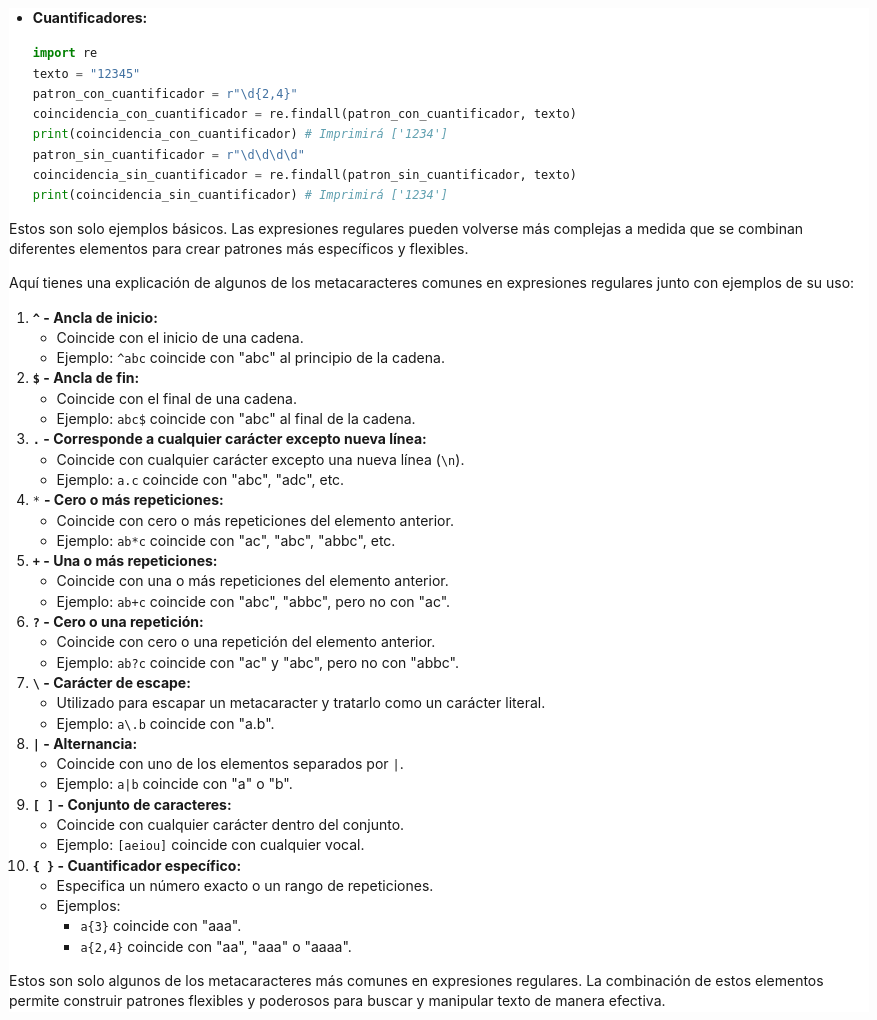 - **Cuantificadores:**

    ```python
    import re
    texto = "12345"
    patron_con_cuantificador = r"\d{2,4}"
    coincidencia_con_cuantificador = re.findall(patron_con_cuantificador, texto)
    print(coincidencia_con_cuantificador) # Imprimirá ['1234']
    patron_sin_cuantificador = r"\d\d\d\d"
    coincidencia_sin_cuantificador = re.findall(patron_sin_cuantificador, texto)
    print(coincidencia_sin_cuantificador) # Imprimirá ['1234']
    ```

Estos son solo ejemplos básicos. Las expresiones regulares pueden volverse más complejas a medida que se combinan diferentes elementos para crear patrones más específicos y flexibles.

Aquí tienes una explicación de algunos de los metacaracteres comunes en expresiones regulares junto con ejemplos de su uso:

1. **`^` - Ancla de inicio:**
    - Coincide con el inicio de una cadena.
    - Ejemplo: `^abc` coincide con "abc" al principio de la cadena.
2. **`$` - Ancla de fin:**
    - Coincide con el final de una cadena.
    - Ejemplo: `abc$` coincide con "abc" al final de la cadena.
3. **`.` - Corresponde a cualquier carácter excepto nueva línea:**
    - Coincide con cualquier carácter excepto una nueva línea (`\n`).
    - Ejemplo: `a.c` coincide con "abc", "adc", etc.
4. `*` **- Cero o más repeticiones:**
    - Coincide con cero o más repeticiones del elemento anterior.
    - Ejemplo: `ab*c` coincide con "ac", "abc", "abbc", etc.
5. **`+` - Una o más repeticiones:**
    - Coincide con una o más repeticiones del elemento anterior.
    - Ejemplo: `ab+c` coincide con "abc", "abbc", pero no con "ac".
6. **`?` - Cero o una repetición:**
    - Coincide con cero o una repetición del elemento anterior.
    - Ejemplo: `ab?c` coincide con "ac" y "abc", pero no con "abbc".
7. **`\` - Carácter de escape:**
    - Utilizado para escapar un metacaracter y tratarlo como un carácter literal.
    - Ejemplo: `a\.b` coincide con "a.b".
8. **`|` - Alternancia:**
    - Coincide con uno de los elementos separados por `|`.
    - Ejemplo: `a|b` coincide con "a" o "b".
9. **`[ ]` - Conjunto de caracteres:**
    - Coincide con cualquier carácter dentro del conjunto.
    - Ejemplo: `[aeiou]` coincide con cualquier vocal.
10. **`{ }` - Cuantificador específico:**
    - Especifica un número exacto o un rango de repeticiones.
    - Ejemplos:
        - `a{3}` coincide con "aaa".
        - `a{2,4}` coincide con "aa", "aaa" o "aaaa".

Estos son solo algunos de los metacaracteres más comunes en expresiones regulares. La combinación de estos elementos permite construir patrones flexibles y poderosos para buscar y manipular texto de manera efectiva.

